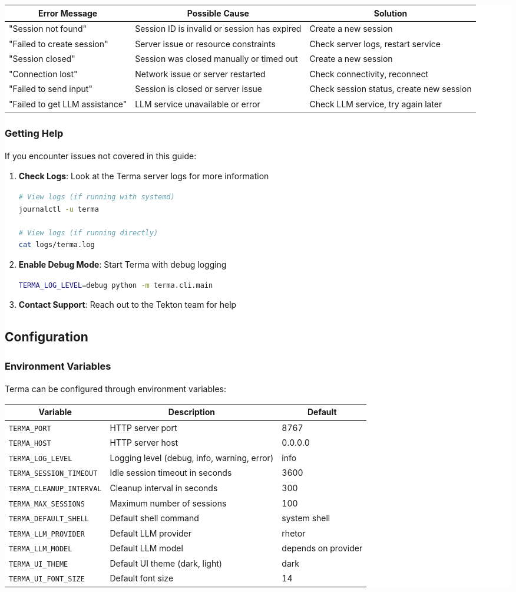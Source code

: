 | Error Message | Possible Cause | Solution |
|---------------|----------------|----------|
| "Session not found" | Session ID is invalid or session has expired | Create a new session |
| "Failed to create session" | Server issue or resource constraints | Check server logs, restart service |
| "Session closed" | Session was closed manually or timed out | Create a new session |
| "Connection lost" | Network issue or server restarted | Check connectivity, reconnect |
| "Failed to send input" | Session is closed or server issue | Check session status, create new session |
| "Failed to get LLM assistance" | LLM service unavailable or error | Check LLM service, try again later |

### Getting Help

If you encounter issues not covered in this guide:

1. **Check Logs**: Look at the Terma server logs for more information
   ```bash
   # View logs (if running with systemd)
   journalctl -u terma
   
   # View logs (if running directly)
   cat logs/terma.log
   ```

2. **Enable Debug Mode**: Start Terma with debug logging
   ```bash
   TERMA_LOG_LEVEL=debug python -m terma.cli.main
   ```

3. **Contact Support**: Reach out to the Tekton team for help

## Configuration

### Environment Variables

Terma can be configured through environment variables:

| Variable | Description | Default |
|----------|-------------|---------|
| `TERMA_PORT` | HTTP server port | 8767 |
| `TERMA_HOST` | HTTP server host | 0.0.0.0 |
| `TERMA_LOG_LEVEL` | Logging level (debug, info, warning, error) | info |
| `TERMA_SESSION_TIMEOUT` | Idle session timeout in seconds | 3600 |
| `TERMA_CLEANUP_INTERVAL` | Cleanup interval in seconds | 300 |
| `TERMA_MAX_SESSIONS` | Maximum number of sessions | 100 |
| `TERMA_DEFAULT_SHELL` | Default shell command | system shell |
| `TERMA_LLM_PROVIDER` | Default LLM provider | rhetor |
| `TERMA_LLM_MODEL` | Default LLM model | depends on provider |
| `TERMA_UI_THEME` | Default UI theme (dark, light) | dark |
| `TERMA_UI_FONT_SIZE` | Default font size | 14 |
